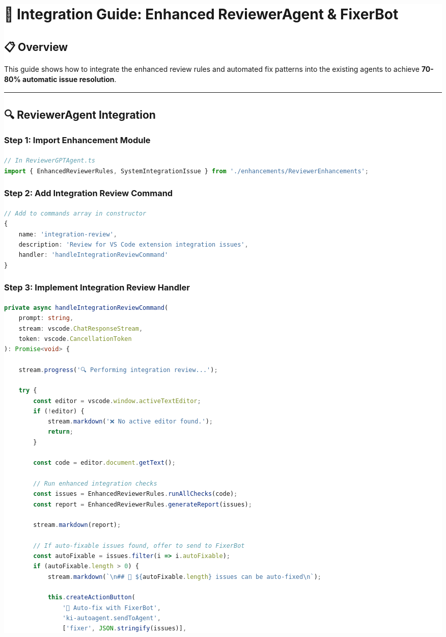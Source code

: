# 🚀 Integration Guide: Enhanced ReviewerAgent & FixerBot

## 📋 Overview
This guide shows how to integrate the enhanced review rules and automated fix patterns into the existing agents to achieve **70-80% automatic issue resolution**.

---

## 🔍 ReviewerAgent Integration

### Step 1: Import Enhancement Module
```typescript
// In ReviewerGPTAgent.ts
import { EnhancedReviewerRules, SystemIntegrationIssue } from './enhancements/ReviewerEnhancements';
```

### Step 2: Add Integration Review Command
```typescript
// Add to commands array in constructor
{
    name: 'integration-review',
    description: 'Review for VS Code extension integration issues',
    handler: 'handleIntegrationReviewCommand'
}
```

### Step 3: Implement Integration Review Handler
```typescript
private async handleIntegrationReviewCommand(
    prompt: string,
    stream: vscode.ChatResponseStream,
    token: vscode.CancellationToken
): Promise<void> {

    stream.progress('🔍 Performing integration review...');

    try {
        const editor = vscode.window.activeTextEditor;
        if (!editor) {
            stream.markdown('❌ No active editor found.');
            return;
        }

        const code = editor.document.getText();

        // Run enhanced integration checks
        const issues = EnhancedReviewerRules.runAllChecks(code);
        const report = EnhancedReviewerRules.generateReport(issues);

        stream.markdown(report);

        // If auto-fixable issues found, offer to send to FixerBot
        const autoFixable = issues.filter(i => i.autoFixable);
        if (autoFixable.length > 0) {
            stream.markdown(`\n## 🔧 ${autoFixable.length} issues can be auto-fixed\n`);

            this.createActionButton(
                '🤖 Auto-fix with FixerBot',
                'ki-autoagent.sendToAgent',
                ['fixer', JSON.stringify(issues)],
```
